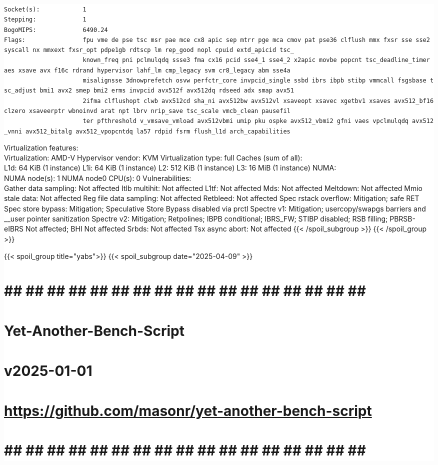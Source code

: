     Socket(s):            1
    Stepping:             1
    BogoMIPS:             6490.24
    Flags:                fpu vme de pse tsc msr pae mce cx8 apic sep mtrr pge mca cmov pat pse36 clflush mmx fxsr sse sse2 syscall nx mmxext fxsr_opt pdpe1gb rdtscp lm rep_good nopl cpuid extd_apicid tsc_
                          known_freq pni pclmulqdq ssse3 fma cx16 pcid sse4_1 sse4_2 x2apic movbe popcnt tsc_deadline_timer aes xsave avx f16c rdrand hypervisor lahf_lm cmp_legacy svm cr8_legacy abm sse4a 
                          misalignsse 3dnowprefetch osvw perfctr_core invpcid_single ssbd ibrs ibpb stibp vmmcall fsgsbase tsc_adjust bmi1 avx2 smep bmi2 erms invpcid avx512f avx512dq rdseed adx smap avx51
                          2ifma clflushopt clwb avx512cd sha_ni avx512bw avx512vl xsaveopt xsavec xgetbv1 xsaves avx512_bf16 clzero xsaveerptr wbnoinvd arat npt lbrv nrip_save tsc_scale vmcb_clean pausefil
                          ter pfthreshold v_vmsave_vmload avx512vbmi umip pku ospke avx512_vbmi2 gfni vaes vpclmulqdq avx512_vnni avx512_bitalg avx512_vpopcntdq la57 rdpid fsrm flush_l1d arch_capabilities
Virtualization features:  
  Virtualization:         AMD-V
  Hypervisor vendor:      KVM
  Virtualization type:    full
Caches (sum of all):      
  L1d:                    64 KiB (1 instance)
  L1i:                    64 KiB (1 instance)
  L2:                     512 KiB (1 instance)
  L3:                     16 MiB (1 instance)
NUMA:                     
  NUMA node(s):           1
  NUMA node0 CPU(s):      0
Vulnerabilities:          
  Gather data sampling:   Not affected
  Itlb multihit:          Not affected
  L1tf:                   Not affected
  Mds:                    Not affected
  Meltdown:               Not affected
  Mmio stale data:        Not affected
  Reg file data sampling: Not affected
  Retbleed:               Not affected
  Spec rstack overflow:   Mitigation; safe RET
  Spec store bypass:      Mitigation; Speculative Store Bypass disabled via prctl
  Spectre v1:             Mitigation; usercopy/swapgs barriers and __user pointer sanitization
  Spectre v2:             Mitigation; Retpolines; IBPB conditional; IBRS_FW; STIBP disabled; RSB filling; PBRSB-eIBRS Not affected; BHI Not affected
  Srbds:                  Not affected
  Tsx async abort:        Not affected
{{< /spoil_subgroup >}}
{{< /spoil_group >}}

{{< spoil_group title="yabs">}}
{{< spoil_subgroup date="2025-04-09" >}}
# ## ## ## ## ## ## ## ## ## ## ## ## ## ## ## ## ## #
#              Yet-Another-Bench-Script              #
#                     v2025-01-01                    #
# https://github.com/masonr/yet-another-bench-script #
# ## ## ## ## ## ## ## ## ## ## ## ## ## ## ## ## ## #
